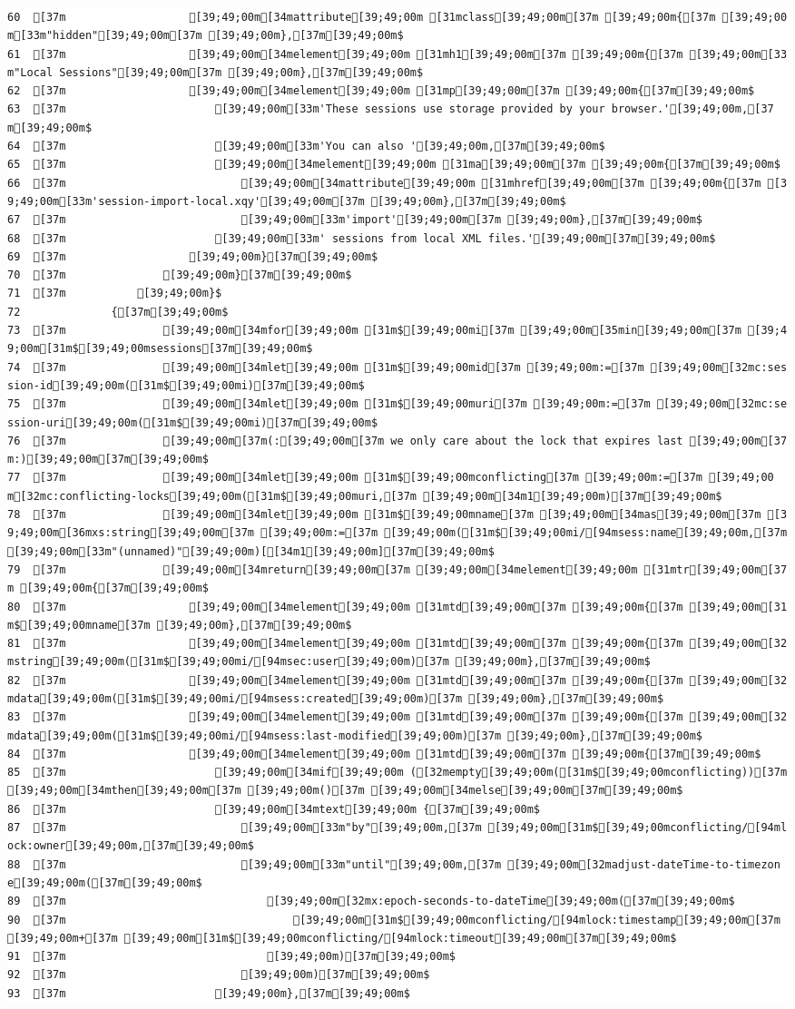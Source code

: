     60	[37m					[39;49;00m[34mattribute[39;49;00m [31mclass[39;49;00m[37m [39;49;00m{[37m [39;49;00m[33m"hidden"[39;49;00m[37m [39;49;00m},[37m[39;49;00m$
    61	[37m					[39;49;00m[34melement[39;49;00m [31mh1[39;49;00m[37m [39;49;00m{[37m [39;49;00m[33m"Local Sessions"[39;49;00m[37m [39;49;00m},[37m[39;49;00m$
    62	[37m					[39;49;00m[34melement[39;49;00m [31mp[39;49;00m[37m [39;49;00m{[37m[39;49;00m$
    63	[37m						[39;49;00m[33m'These sessions use storage provided by your browser.'[39;49;00m,[37m[39;49;00m$
    64	[37m						[39;49;00m[33m'You can also '[39;49;00m,[37m[39;49;00m$
    65	[37m						[39;49;00m[34melement[39;49;00m [31ma[39;49;00m[37m [39;49;00m{[37m[39;49;00m$
    66	[37m							[39;49;00m[34mattribute[39;49;00m [31mhref[39;49;00m[37m [39;49;00m{[37m [39;49;00m[33m'session-import-local.xqy'[39;49;00m[37m [39;49;00m},[37m[39;49;00m$
    67	[37m							[39;49;00m[33m'import'[39;49;00m[37m [39;49;00m},[37m[39;49;00m$
    68	[37m						[39;49;00m[33m' sessions from local XML files.'[39;49;00m[37m[39;49;00m$
    69	[37m					[39;49;00m}[37m[39;49;00m$
    70	[37m				[39;49;00m}[37m[39;49;00m$
    71	[37m			[39;49;00m}$
    72				{[37m[39;49;00m$
    73	[37m				[39;49;00m[34mfor[39;49;00m [31m$[39;49;00mi[37m [39;49;00m[35min[39;49;00m[37m [39;49;00m[31m$[39;49;00msessions[37m[39;49;00m$
    74	[37m				[39;49;00m[34mlet[39;49;00m [31m$[39;49;00mid[37m [39;49;00m:=[37m [39;49;00m[32mc:session-id[39;49;00m([31m$[39;49;00mi)[37m[39;49;00m$
    75	[37m				[39;49;00m[34mlet[39;49;00m [31m$[39;49;00muri[37m [39;49;00m:=[37m [39;49;00m[32mc:session-uri[39;49;00m([31m$[39;49;00mi)[37m[39;49;00m$
    76	[37m				[39;49;00m[37m(:[39;49;00m[37m we only care about the lock that expires last [39;49;00m[37m:)[39;49;00m[37m[39;49;00m$
    77	[37m				[39;49;00m[34mlet[39;49;00m [31m$[39;49;00mconflicting[37m [39;49;00m:=[37m [39;49;00m[32mc:conflicting-locks[39;49;00m([31m$[39;49;00muri,[37m [39;49;00m[34m1[39;49;00m)[37m[39;49;00m$
    78	[37m				[39;49;00m[34mlet[39;49;00m [31m$[39;49;00mname[37m [39;49;00m[34mas[39;49;00m[37m [39;49;00m[36mxs:string[39;49;00m[37m [39;49;00m:=[37m [39;49;00m([31m$[39;49;00mi/[94msess:name[39;49;00m,[37m [39;49;00m[33m"(unnamed)"[39;49;00m)[[34m1[39;49;00m][37m[39;49;00m$
    79	[37m				[39;49;00m[34mreturn[39;49;00m[37m [39;49;00m[34melement[39;49;00m [31mtr[39;49;00m[37m [39;49;00m{[37m[39;49;00m$
    80	[37m					[39;49;00m[34melement[39;49;00m [31mtd[39;49;00m[37m [39;49;00m{[37m [39;49;00m[31m$[39;49;00mname[37m [39;49;00m},[37m[39;49;00m$
    81	[37m					[39;49;00m[34melement[39;49;00m [31mtd[39;49;00m[37m [39;49;00m{[37m [39;49;00m[32mstring[39;49;00m([31m$[39;49;00mi/[94msec:user[39;49;00m)[37m [39;49;00m},[37m[39;49;00m$
    82	[37m					[39;49;00m[34melement[39;49;00m [31mtd[39;49;00m[37m [39;49;00m{[37m [39;49;00m[32mdata[39;49;00m([31m$[39;49;00mi/[94msess:created[39;49;00m)[37m [39;49;00m},[37m[39;49;00m$
    83	[37m					[39;49;00m[34melement[39;49;00m [31mtd[39;49;00m[37m [39;49;00m{[37m [39;49;00m[32mdata[39;49;00m([31m$[39;49;00mi/[94msess:last-modified[39;49;00m)[37m [39;49;00m},[37m[39;49;00m$
    84	[37m					[39;49;00m[34melement[39;49;00m [31mtd[39;49;00m[37m [39;49;00m{[37m[39;49;00m$
    85	[37m						[39;49;00m[34mif[39;49;00m ([32mempty[39;49;00m([31m$[39;49;00mconflicting))[37m [39;49;00m[34mthen[39;49;00m[37m [39;49;00m()[37m [39;49;00m[34melse[39;49;00m[37m[39;49;00m$
    86	[37m						[39;49;00m[34mtext[39;49;00m {[37m[39;49;00m$
    87	[37m							[39;49;00m[33m"by"[39;49;00m,[37m [39;49;00m[31m$[39;49;00mconflicting/[94mlock:owner[39;49;00m,[37m[39;49;00m$
    88	[37m							[39;49;00m[33m"until"[39;49;00m,[37m [39;49;00m[32madjust-dateTime-to-timezone[39;49;00m([37m[39;49;00m$
    89	[37m								[39;49;00m[32mx:epoch-seconds-to-dateTime[39;49;00m([37m[39;49;00m$
    90	[37m									[39;49;00m[31m$[39;49;00mconflicting/[94mlock:timestamp[39;49;00m[37m [39;49;00m+[37m [39;49;00m[31m$[39;49;00mconflicting/[94mlock:timeout[39;49;00m[37m[39;49;00m$
    91	[37m								[39;49;00m)[37m[39;49;00m$
    92	[37m							[39;49;00m)[37m[39;49;00m$
    93	[37m						[39;49;00m},[37m[39;49;00m$